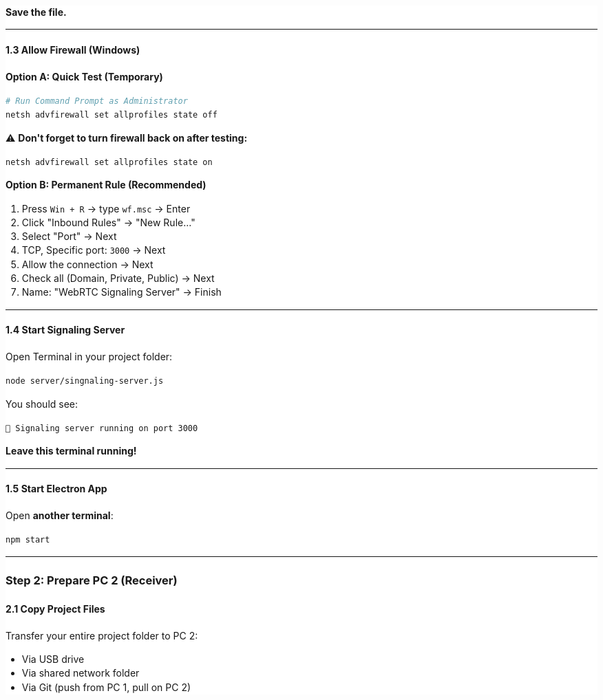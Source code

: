 **Save the file.**

---

#### **1.3 Allow Firewall (Windows)**

**Option A: Quick Test (Temporary)**
```bash
# Run Command Prompt as Administrator
netsh advfirewall set allprofiles state off
```
⚠️ **Don't forget to turn firewall back on after testing:**
```bash
netsh advfirewall set allprofiles state on
```

**Option B: Permanent Rule (Recommended)**
1. Press `Win + R` → type `wf.msc` → Enter
2. Click "Inbound Rules" → "New Rule..."
3. Select "Port" → Next
4. TCP, Specific port: `3000` → Next
5. Allow the connection → Next
6. Check all (Domain, Private, Public) → Next
7. Name: "WebRTC Signaling Server" → Finish

---

#### **1.4 Start Signaling Server**

Open Terminal in your project folder:
```bash
node server/singnaling-server.js
```

You should see:
```
🚀 Signaling server running on port 3000
```

**Leave this terminal running!**

---

#### **1.5 Start Electron App**

Open **another terminal**:
```bash
npm start
```

---

### **Step 2: Prepare PC 2 (Receiver)**

#### **2.1 Copy Project Files**

Transfer your entire project folder to PC 2:
- Via USB drive
- Via shared network folder
- Via Git (push from PC 1, pull on PC 2)
